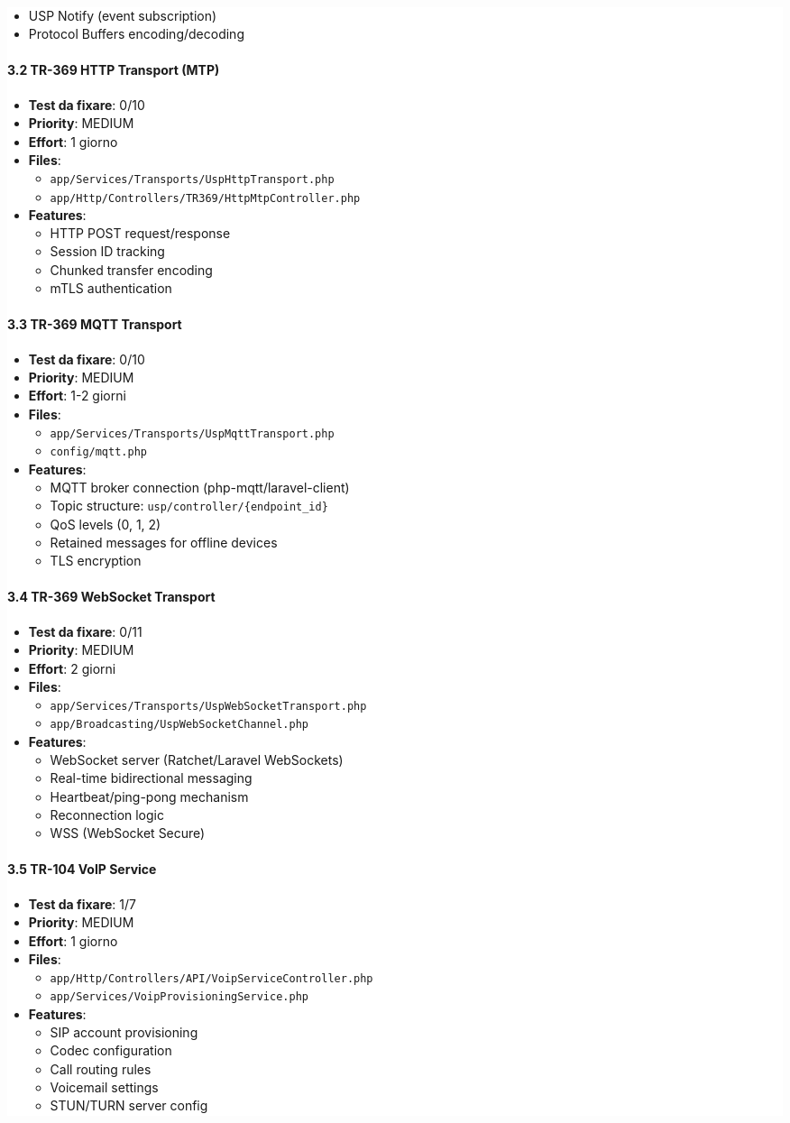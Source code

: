   - USP Notify (event subscription)
  - Protocol Buffers encoding/decoding

#### 3.2 TR-369 HTTP Transport (MTP)
- **Test da fixare**: 0/10
- **Priority**: MEDIUM
- **Effort**: 1 giorno
- **Files**:
  - `app/Services/Transports/UspHttpTransport.php`
  - `app/Http/Controllers/TR369/HttpMtpController.php`
- **Features**:
  - HTTP POST request/response
  - Session ID tracking
  - Chunked transfer encoding
  - mTLS authentication

#### 3.3 TR-369 MQTT Transport
- **Test da fixare**: 0/10
- **Priority**: MEDIUM
- **Effort**: 1-2 giorni
- **Files**:
  - `app/Services/Transports/UspMqttTransport.php`
  - `config/mqtt.php`
- **Features**:
  - MQTT broker connection (php-mqtt/laravel-client)
  - Topic structure: `usp/controller/{endpoint_id}`
  - QoS levels (0, 1, 2)
  - Retained messages for offline devices
  - TLS encryption

#### 3.4 TR-369 WebSocket Transport
- **Test da fixare**: 0/11
- **Priority**: MEDIUM
- **Effort**: 2 giorni
- **Files**:
  - `app/Services/Transports/UspWebSocketTransport.php`
  - `app/Broadcasting/UspWebSocketChannel.php`
- **Features**:
  - WebSocket server (Ratchet/Laravel WebSockets)
  - Real-time bidirectional messaging
  - Heartbeat/ping-pong mechanism
  - Reconnection logic
  - WSS (WebSocket Secure)

#### 3.5 TR-104 VoIP Service
- **Test da fixare**: 1/7
- **Priority**: MEDIUM
- **Effort**: 1 giorno
- **Files**:
  - `app/Http/Controllers/API/VoipServiceController.php`
  - `app/Services/VoipProvisioningService.php`
- **Features**:
  - SIP account provisioning
  - Codec configuration
  - Call routing rules
  - Voicemail settings
  - STUN/TURN server config
